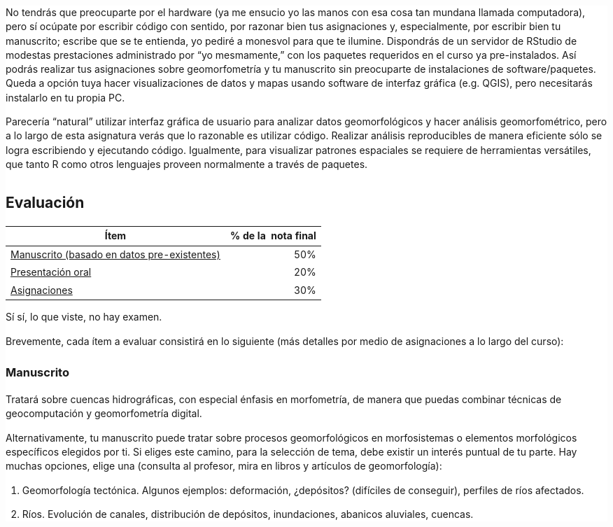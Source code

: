No tendrás que preocuparte por el hardware (ya me ensucio yo las manos
con esa cosa tan mundana llamada computadora), pero sí ocúpate por
escribir código con sentido, por razonar bien tus asignaciones y,
especialmente, por escribir bien tu manuscrito; escribe que se te
entienda, yo pediré a monesvol para que te ilumine. Dispondrás de un
servidor de RStudio de modestas prestaciones administrado por “yo
mesmamente,” con los paquetes requeridos en el curso ya pre-instalados.
Así podrás realizar tus asignaciones sobre geomorfometría y tu
manuscrito sin preocuparte de instalaciones de software/paquetes. Queda
a opción tuya hacer visualizaciones de datos y mapas usando software de
interfaz gráfica (e.g. QGIS), pero necesitarás instalarlo en tu propia
PC.

Parecería “natural” utilizar interfaz gráfica de usuario para analizar
datos geomorfológicos y hacer análisis geomorfométrico, pero a lo largo
de esta asignatura verás que lo razonable es utilizar código. Realizar
análisis reproducibles de manera eficiente sólo se logra escribiendo y
ejecutando código. Igualmente, para visualizar patrones espaciales se
requiere de herramientas versátiles, que tanto R como otros lenguajes
proveen normalmente a través de paquetes.

## Evaluación

| Ítem                                                       | % de la  nota final |
|------------------------------------------------------------|--------------------:|
| [Manuscrito (basado en datos pre-existentes)](#manuscrito) |                 50% |
| [Presentación oral](#presentación-oral)                    |                 20% |
| [Asignaciones](#asignaciones)                              |                 30% |

Sí sí, lo que viste, no hay examen.

Brevemente, cada ítem a evaluar consistirá en lo siguiente (más detalles
por medio de asignaciones a lo largo del curso):

### Manuscrito

Tratará sobre cuencas hidrográficas, con especial énfasis en
morfometría, de manera que puedas combinar técnicas de geocomputación y
geomorfometría digital.

Alternativamente, tu manuscrito puede tratar sobre procesos
geomorfológicos en morfosistemas o elementos morfológicos específicos
elegidos por ti. Si eliges este camino, para la selección de tema, debe
existir un interés puntual de tu parte. Hay muchas opciones, elige una
(consulta al profesor, mira en libros y artículos de geomorfología):

1.  Geomorfología tectónica. Algunos ejemplos: deformación, ¿depósitos?
    (difíciles de conseguir), perfiles de ríos afectados.

2.  Ríos. Evolución de canales, distribución de depósitos, inundaciones,
    abanicos aluviales, cuencas.
